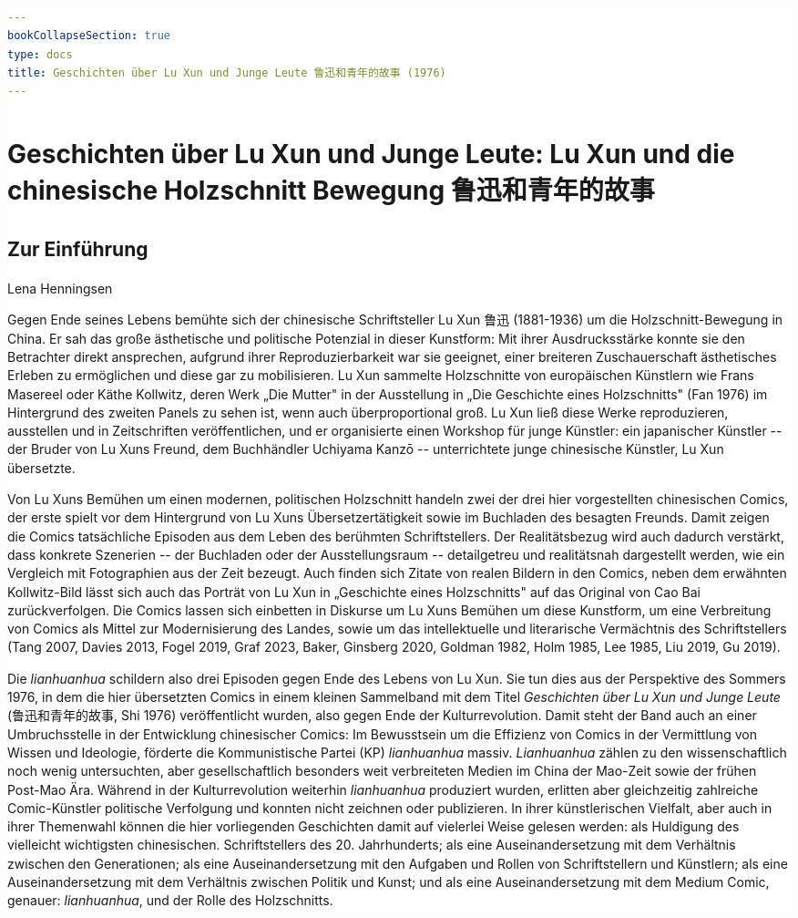 ```yaml
---
bookCollapseSection: true
type: docs
title: Geschichten über Lu Xun und Junge Leute 鲁迅和青年的故事 (1976)
---
```


# Geschichten über Lu Xun und Junge Leute: Lu Xun und die chinesische Holzschnitt Bewegung 鲁迅和青年的故事

## Zur Einführung

Lena Henningsen 

Gegen Ende seines Lebens bemühte sich der chinesische Schriftsteller Lu Xun 鲁迅 (1881-1936) um die Holzschnitt-Bewegung in China. Er sah das große ästhetische und politische Potenzial in dieser Kunstform: Mit ihrer Ausdrucksstärke konnte sie den Betrachter direkt ansprechen, aufgrund ihrer Reproduzierbarkeit war sie geeignet, einer breiteren Zuschauerschaft ästhetisches Erleben zu ermöglichen und diese gar zu mobilisieren. Lu Xun sammelte Holzschnitte von europäischen Künstlern wie Frans Masereel oder Käthe Kollwitz, deren Werk „Die Mutter" in der Ausstellung in „Die Geschichte eines Holzschnitts" (Fan 1976) im Hintergrund des zweiten Panels zu sehen ist, wenn auch überproportional groß. Lu Xun ließ diese Werke reproduzieren, ausstellen und in Zeitschriften veröffentlichen, und er organisierte einen Workshop für junge Künstler: ein japanischer Künstler -- der Bruder von Lu Xuns Freund, dem Buchhändler Uchiyama Kanzō -- unterrichtete junge chinesische Künstler, Lu Xun übersetzte.

Von Lu Xuns Bemühen um einen modernen, politischen Holzschnitt handeln zwei der drei hier vorgestellten chinesischen Comics, der erste spielt vor dem Hintergrund von Lu Xuns Übersetzertätigkeit sowie im Buchladen des besagten Freunds. Damit zeigen die Comics tatsächliche Episoden aus dem Leben des berühmten Schriftstellers. Der Realitätsbezug wird auch dadurch verstärkt, dass konkrete Szenerien -- der Buchladen oder der Ausstellungsraum -- detailgetreu und realitätsnah dargestellt werden, wie ein Vergleich mit Fotographien aus der Zeit bezeugt. Auch finden sich Zitate von realen Bildern in den Comics, neben dem erwähnten Kollwitz-Bild lässt sich auch das Porträt von Lu Xun in „Geschichte eines Holzschnitts" auf das Original von Cao Bai zurückverfolgen. Die Comics lassen sich einbetten in Diskurse um Lu Xuns Bemühen um diese Kunstform, um eine Verbreitung von Comics als Mittel zur Modernisierung des Landes, sowie um das intellektuelle und literarische Vermächtnis des Schriftstellers (Tang 2007, Davies 2013, Fogel 2019, Graf 2023, Baker, Ginsberg 2020, Goldman 1982, Holm 1985, Lee 1985, Liu 2019, Gu 2019).

Die *lianhuanhua* schildern also drei Episoden gegen Ende des Lebens von Lu Xun. Sie tun dies aus der Perspektive des Sommers 1976, in dem die hier übersetzten Comics in einem kleinen Sammelband mit dem Titel *Geschichten über Lu Xun und Junge Leute* (鲁迅和青年的故事, Shi 1976) veröffentlicht wurden, also gegen Ende der Kulturrevolution. Damit steht der Band auch an einer Umbruchsstelle in der Entwicklung chinesischer Comics: Im Bewusstsein um die Effizienz von Comics in der Vermittlung von Wissen und Ideologie, förderte die Kommunistische Partei (KP) *lianhuanhua* massiv. *Lianhuanhua* zählen zu den wissenschaftlich noch wenig untersuchten, aber gesellschaftlich besonders weit verbreiteten Medien im China der Mao-Zeit sowie der frühen Post-Mao Ära. Während in der Kulturrevolution weiterhin *lianhuanhua* produziert wurden, erlitten aber gleichzeitig zahlreiche Comic-Künstler politische Verfolgung und konnten nicht zeichnen oder publizieren. In ihrer künstlerischen Vielfalt, aber auch in ihrer Themenwahl können die hier vorliegenden Geschichten damit auf vielerlei Weise gelesen werden: als Huldigung des vielleicht wichtigsten chinesischen. Schriftstellers des 20. Jahrhunderts; als eine Auseinandersetzung mit dem Verhältnis zwischen den Generationen; als eine Auseinandersetzung mit den Aufgaben und Rollen von Schriftstellern und Künstlern; als eine Auseinandersetzung mit dem Verhältnis zwischen Politik und Kunst; und als eine Auseinandersetzung mit dem Medium Comic, genauer: *lianhuanhua*, und der Rolle des Holzschnitts.
